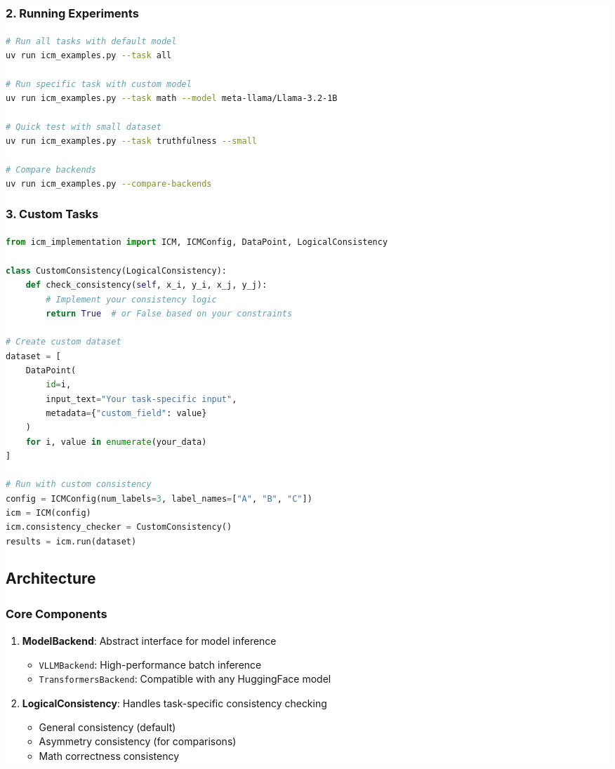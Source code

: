 ### 2. Running Experiments

```bash
# Run all tasks with default model
uv run icm_examples.py --task all

# Run specific task with custom model
uv run icm_examples.py --task math --model meta-llama/Llama-3.2-1B

# Quick test with small dataset
uv run icm_examples.py --task truthfulness --small

# Compare backends
uv run icm_examples.py --compare-backends
```

### 3. Custom Tasks

```python
from icm_implementation import ICM, ICMConfig, DataPoint, LogicalConsistency

class CustomConsistency(LogicalConsistency):
    def check_consistency(self, x_i, y_i, x_j, y_j):
        # Implement your consistency logic
        return True  # or False based on your constraints

# Create custom dataset
dataset = [
    DataPoint(
        id=i,
        input_text="Your task-specific input",
        metadata={"custom_field": value}
    )
    for i, value in enumerate(your_data)
]

# Run with custom consistency
config = ICMConfig(num_labels=3, label_names=["A", "B", "C"])
icm = ICM(config)
icm.consistency_checker = CustomConsistency()
results = icm.run(dataset)
```

## Architecture

### Core Components

1. **ModelBackend**: Abstract interface for model inference
   - `VLLMBackend`: High-performance batch inference
   - `TransformersBackend`: Compatible with any HuggingFace model

2. **LogicalConsistency**: Handles task-specific consistency checking
   - General consistency (default)
   - Asymmetry consistency (for comparisons)
   - Math correctness consistency
